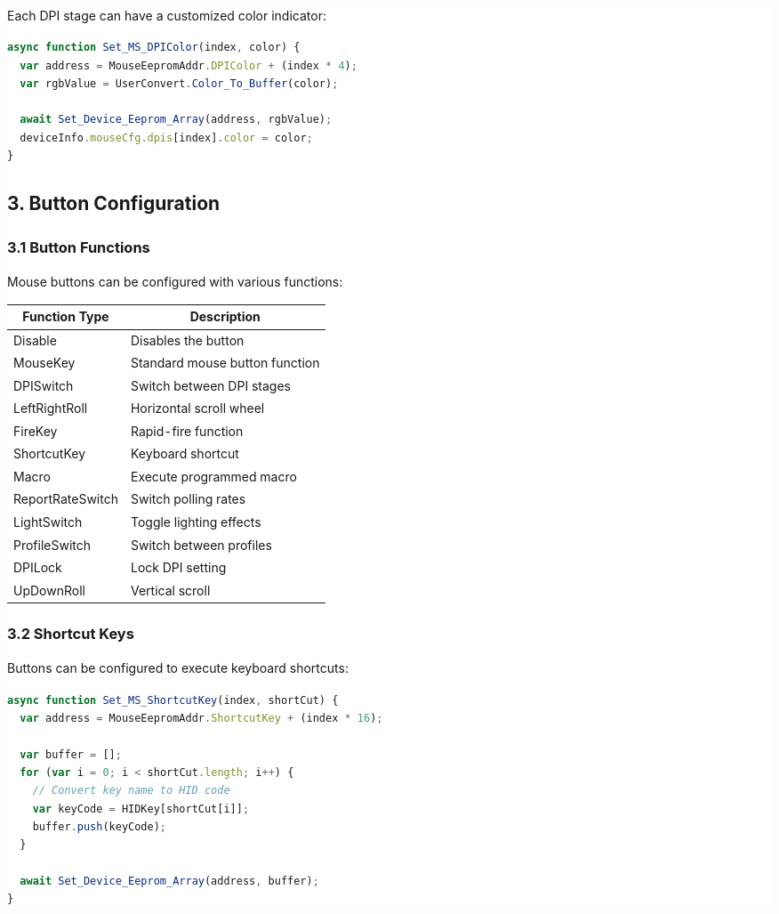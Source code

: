 Each DPI stage can have a customized color indicator:

```javascript
async function Set_MS_DPIColor(index, color) {
  var address = MouseEepromAddr.DPIColor + (index * 4);
  var rgbValue = UserConvert.Color_To_Buffer(color);
  
  await Set_Device_Eeprom_Array(address, rgbValue);
  deviceInfo.mouseCfg.dpis[index].color = color;
}
```

## 3. Button Configuration

### 3.1 Button Functions

Mouse buttons can be configured with various functions:

| Function Type | Description |
|---------------|-------------|
| Disable | Disables the button |
| MouseKey | Standard mouse button function |
| DPISwitch | Switch between DPI stages |
| LeftRightRoll | Horizontal scroll wheel |
| FireKey | Rapid-fire function |
| ShortcutKey | Keyboard shortcut |
| Macro | Execute programmed macro |
| ReportRateSwitch | Switch polling rates |
| LightSwitch | Toggle lighting effects |
| ProfileSwitch | Switch between profiles |
| DPILock | Lock DPI setting |
| UpDownRoll | Vertical scroll |

### 3.2 Shortcut Keys

Buttons can be configured to execute keyboard shortcuts:

```javascript
async function Set_MS_ShortcutKey(index, shortCut) {
  var address = MouseEepromAddr.ShortcutKey + (index * 16);
  
  var buffer = [];
  for (var i = 0; i < shortCut.length; i++) {
    // Convert key name to HID code
    var keyCode = HIDKey[shortCut[i]];
    buffer.push(keyCode);
  }
  
  await Set_Device_Eeprom_Array(address, buffer);
}
```
